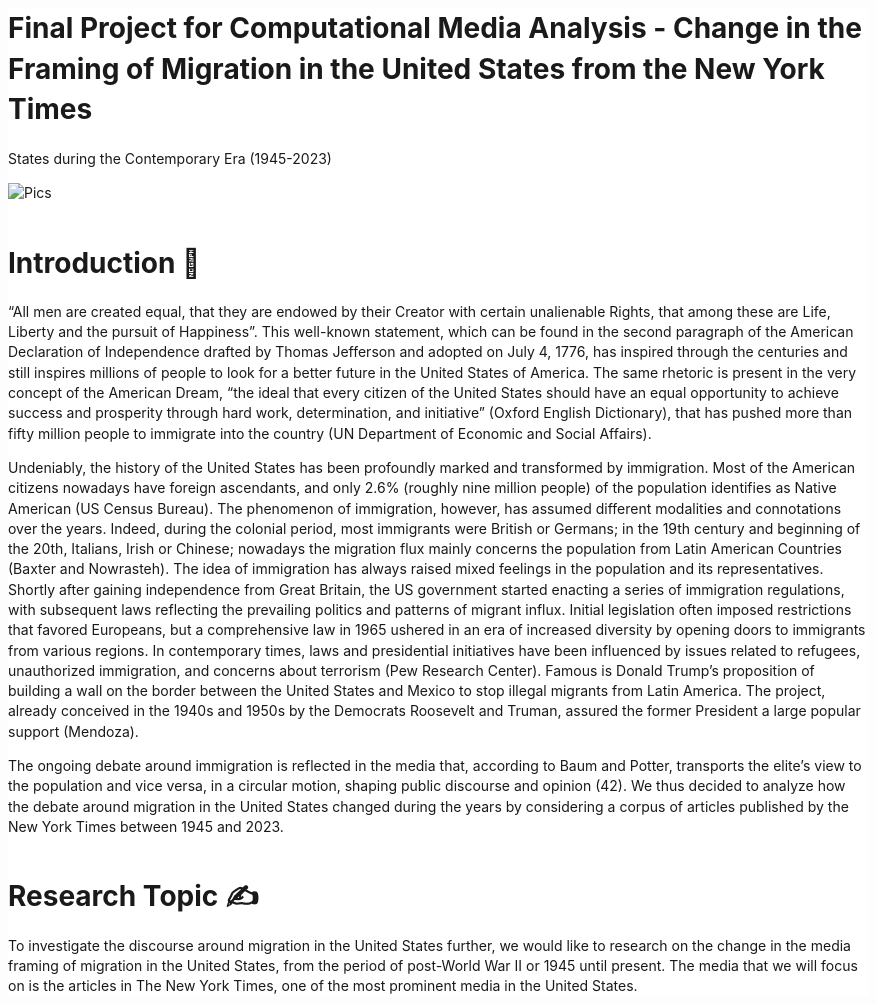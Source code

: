 # Final Project for Computational Media Analysis - Change in the Framing of Migration in the United States from the New York Times
States during the Contemporary Era (1945-2023)

![Pics](https://github.com/lidwinaput/CMA_FinalTerm_Migration/assets/151516433/591e6335-4156-4ec9-9e84-0cca5331f39b)


# Introduction 🏁

“All men are created equal, that they are endowed by their Creator with certain unalienable Rights, that among these are Life, Liberty and the pursuit of Happiness”. This well-known statement, which can be found in the second paragraph of the American Declaration of Independence drafted by Thomas Jefferson and adopted on July 4, 1776, has inspired through the centuries and still inspires millions of people to look for a better future in the United States of America. The same rhetoric is present in the very concept of the American Dream, “the ideal that every citizen of the United States should have an equal opportunity to achieve success and prosperity through hard work, determination, and initiative” (Oxford English Dictionary), that has pushed more than fifty million people to immigrate into the country (UN Department of Economic and Social Affairs).

Undeniably, the history of the United States has been profoundly marked and transformed by immigration. Most of the American citizens nowadays have foreign ascendants, and only 2.6% (roughly nine million people) of the population identifies as Native American (US Census Bureau). The phenomenon of immigration, however, has assumed different modalities and connotations over the years. Indeed, during the colonial period, most immigrants were British or Germans; in the 19th century and beginning of the 20th, Italians, Irish or Chinese; nowadays the migration flux mainly concerns the population from Latin American Countries (Baxter and Nowrasteh). The idea of immigration has always raised mixed feelings in the population and its representatives. Shortly after gaining independence from Great Britain, the US government started enacting a series of immigration regulations, with subsequent laws reflecting the prevailing politics and patterns of migrant influx. Initial legislation often imposed restrictions that favored Europeans, but a comprehensive law in 1965 ushered in an era of increased diversity by opening doors to immigrants from various regions. In contemporary times, laws and presidential initiatives have been influenced by issues related to refugees, unauthorized immigration, and concerns about terrorism (Pew Research Center). Famous is Donald Trump’s proposition of building a wall on the border between the United States and Mexico to stop illegal migrants from Latin America. The project, already conceived in the 1940s and 1950s by the Democrats Roosevelt and Truman, assured the former President a large popular support (Mendoza).

The ongoing debate around immigration is reflected in the media that, according to Baum and Potter, transports the elite’s view to the population and vice versa, in a circular motion, shaping public discourse and opinion (42). We thus decided to analyze how the debate around migration in the United States changed during the years by considering a corpus of articles published by the New York Times between 1945 and 2023.



# Research Topic ✍
To investigate the discourse around migration in the United States further, we would like to research on the change in the media framing of migration in the United States, from the period of post-World War II or 1945 until present. The media that we will focus on is the articles in The New York Times, one of the most prominent media in the United States.
